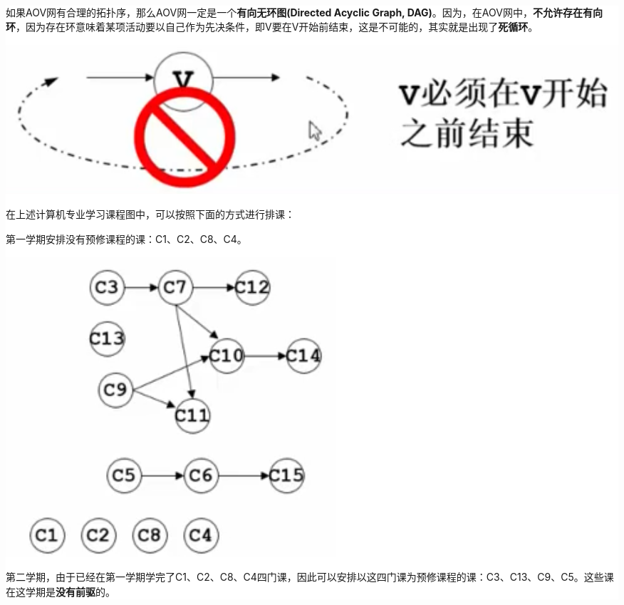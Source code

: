 如果AOV网有合理的拓扑序，那么AOV网一定是一个**有向无环图(Directed Acyclic Graph, DAG)**。因为，在AOV网中，**不允许存在有向环**，因为存在环意味着某项活动要以自己作为先决条件，即V要在V开始前结束，这是不可能的，其实就是出现了**死循环**。

![死循环](images/死循环.png)

在上述计算机专业学习课程图中，可以按照下面的方式进行排课：

第一学期安排没有预修课程的课：C1、C2、C8、C4。

![排课-1](images/排课-1.png)

第二学期，由于已经在第一学期学完了C1、C2、C8、C4四门课，因此可以安排以这四门课为预修课程的课：C3、C13、C9、C5。这些课在这学期是**没有前驱**的。
